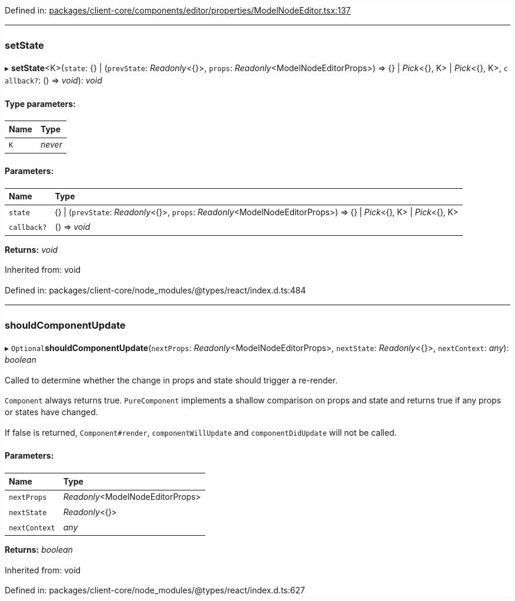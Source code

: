 Defined in: [packages/client-core/components/editor/properties/ModelNodeEditor.tsx:137](https://github.com/xr3ngine/xr3ngine/blob/5a0f83ed8/packages/client-core/components/editor/properties/ModelNodeEditor.tsx#L137)

___

### setState

▸ **setState**<K\>(`state`: {} \| (`prevState`: *Readonly*<{}\>, `props`: *Readonly*<ModelNodeEditorProps\>) => {} \| *Pick*<{}, K\> \| *Pick*<{}, K\>, `callback?`: () => *void*): *void*

#### Type parameters:

Name | Type |
:------ | :------ |
`K` | *never* |

#### Parameters:

Name | Type |
:------ | :------ |
`state` | {} \| (`prevState`: *Readonly*<{}\>, `props`: *Readonly*<ModelNodeEditorProps\>) => {} \| *Pick*<{}, K\> \| *Pick*<{}, K\> |
`callback?` | () => *void* |

**Returns:** *void*

Inherited from: void

Defined in: packages/client-core/node_modules/@types/react/index.d.ts:484

___

### shouldComponentUpdate

▸ `Optional`**shouldComponentUpdate**(`nextProps`: *Readonly*<ModelNodeEditorProps\>, `nextState`: *Readonly*<{}\>, `nextContext`: *any*): *boolean*

Called to determine whether the change in props and state should trigger a re-render.

`Component` always returns true.
`PureComponent` implements a shallow comparison on props and state and returns true if any
props or states have changed.

If false is returned, `Component#render`, `componentWillUpdate`
and `componentDidUpdate` will not be called.

#### Parameters:

Name | Type |
:------ | :------ |
`nextProps` | *Readonly*<ModelNodeEditorProps\> |
`nextState` | *Readonly*<{}\> |
`nextContext` | *any* |

**Returns:** *boolean*

Inherited from: void

Defined in: packages/client-core/node_modules/@types/react/index.d.ts:627
